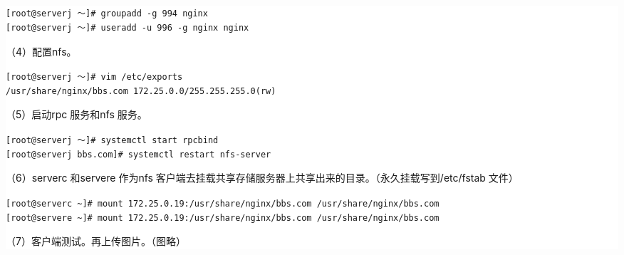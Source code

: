 ````shell
[root@serverj ～]# groupadd -g 994 nginx
[root@serverj ～]# useradd -u 996 -g nginx nginx
````

（4）配置nfs。

````shell
[root@serverj ～]# vim /etc/exports
/usr/share/nginx/bbs.com 172.25.0.0/255.255.255.0(rw)
````

（5）启动rpc 服务和nfs 服务。

````shell
[root@serverj ～]# systemctl start rpcbind
[root@serverj bbs.com]# systemctl restart nfs-server
````

（6）serverc 和servere 作为nfs 客户端去挂载共享存储服务器上共享出来的目录。（永久挂载写到/etc/fstab 文件）

````shell
[root@serverc ~]# mount 172.25.0.19:/usr/share/nginx/bbs.com /usr/share/nginx/bbs.com
[root@servere ~]# mount 172.25.0.19:/usr/share/nginx/bbs.com /usr/share/nginx/bbs.com
````

（7）客户端测试。再上传图片。（图略）



